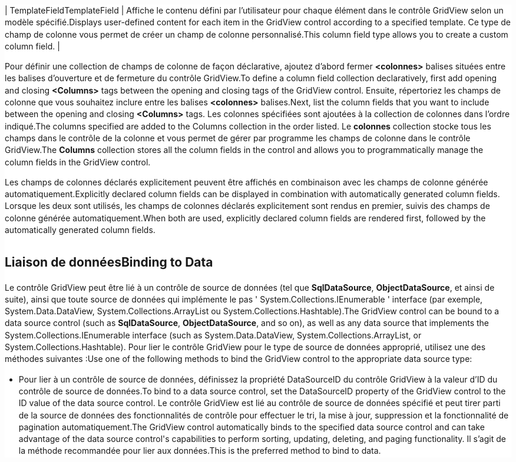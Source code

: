 | <span data-ttu-id="d1c14-268">TemplateField</span><span class="sxs-lookup"><span data-stu-id="d1c14-268">TemplateField</span></span> | <span data-ttu-id="d1c14-269">Affiche le contenu défini par l’utilisateur pour chaque élément dans le contrôle GridView selon un modèle spécifié.</span><span class="sxs-lookup"><span data-stu-id="d1c14-269">Displays user-defined content for each item in the GridView control according to a specified template.</span></span> <span data-ttu-id="d1c14-270">Ce type de champ de colonne vous permet de créer un champ de colonne personnalisé.</span><span class="sxs-lookup"><span data-stu-id="d1c14-270">This column field type allows you to create a custom column field.</span></span> |

<span data-ttu-id="d1c14-271">Pour définir une collection de champs de colonne de façon déclarative, ajoutez d’abord fermer  **&lt;colonnes&gt;**  balises situées entre les balises d’ouverture et de fermeture du contrôle GridView.</span><span class="sxs-lookup"><span data-stu-id="d1c14-271">To define a column field collection declaratively, first add opening and closing **&lt;Columns&gt;** tags between the opening and closing tags of the GridView control.</span></span> <span data-ttu-id="d1c14-272">Ensuite, répertoriez les champs de colonne que vous souhaitez inclure entre les balises  **&lt;colonnes&gt;**  balises.</span><span class="sxs-lookup"><span data-stu-id="d1c14-272">Next, list the column fields that you want to include between the opening and closing **&lt;Columns&gt;** tags.</span></span> <span data-ttu-id="d1c14-273">Les colonnes spécifiées sont ajoutées à la collection de colonnes dans l’ordre indiqué.</span><span class="sxs-lookup"><span data-stu-id="d1c14-273">The columns specified are added to the Columns collection in the order listed.</span></span> <span data-ttu-id="d1c14-274">Le **colonnes** collection stocke tous les champs dans le contrôle de la colonne et vous permet de gérer par programme les champs de colonne dans le contrôle GridView.</span><span class="sxs-lookup"><span data-stu-id="d1c14-274">The **Columns** collection stores all the column fields in the control and allows you to programmatically manage the column fields in the GridView control.</span></span>

<span data-ttu-id="d1c14-275">Les champs de colonnes déclarés explicitement peuvent être affichés en combinaison avec les champs de colonne générée automatiquement.</span><span class="sxs-lookup"><span data-stu-id="d1c14-275">Explicitly declared column fields can be displayed in combination with automatically generated column fields.</span></span> <span data-ttu-id="d1c14-276">Lorsque les deux sont utilisés, les champs de colonnes déclarés explicitement sont rendus en premier, suivis des champs de colonne générée automatiquement.</span><span class="sxs-lookup"><span data-stu-id="d1c14-276">When both are used, explicitly declared column fields are rendered first, followed by the automatically generated column fields.</span></span>

## <a name="binding-to-data"></a><span data-ttu-id="d1c14-277">Liaison de données</span><span class="sxs-lookup"><span data-stu-id="d1c14-277">Binding to Data</span></span>

<span data-ttu-id="d1c14-278">Le contrôle GridView peut être lié à un contrôle de source de données (tel que **SqlDataSource**, **ObjectDataSource**, et ainsi de suite), ainsi que toute source de données qui implémente le pas ' System.Collections.IEnumerable ' interface (par exemple, System.Data.DataView, System.Collections.ArrayList ou System.Collections.Hashtable).</span><span class="sxs-lookup"><span data-stu-id="d1c14-278">The GridView control can be bound to a data source control (such as **SqlDataSource**, **ObjectDataSource**, and so on), as well as any data source that implements the System.Collections.IEnumerable interface (such as System.Data.DataView, System.Collections.ArrayList, or System.Collections.Hashtable).</span></span> <span data-ttu-id="d1c14-279">Pour lier le contrôle GridView pour le type de source de données approprié, utilisez une des méthodes suivantes :</span><span class="sxs-lookup"><span data-stu-id="d1c14-279">Use one of the following methods to bind the GridView control to the appropriate data source type:</span></span>

- <span data-ttu-id="d1c14-280">Pour lier à un contrôle de source de données, définissez la propriété DataSourceID du contrôle GridView à la valeur d’ID du contrôle de source de données.</span><span class="sxs-lookup"><span data-stu-id="d1c14-280">To bind to a data source control, set the DataSourceID property of the GridView control to the ID value of the data source control.</span></span> <span data-ttu-id="d1c14-281">Le contrôle GridView est lié au contrôle de source de données spécifié et peut tirer parti de la source de données des fonctionnalités de contrôle pour effectuer le tri, la mise à jour, suppression et la fonctionnalité de pagination automatiquement.</span><span class="sxs-lookup"><span data-stu-id="d1c14-281">The GridView control automatically binds to the specified data source control and can take advantage of the data source control's capabilities to perform sorting, updating, deleting, and paging functionality.</span></span> <span data-ttu-id="d1c14-282">Il s’agit de la méthode recommandée pour lier aux données.</span><span class="sxs-lookup"><span data-stu-id="d1c14-282">This is the preferred method to bind to data.</span></span>